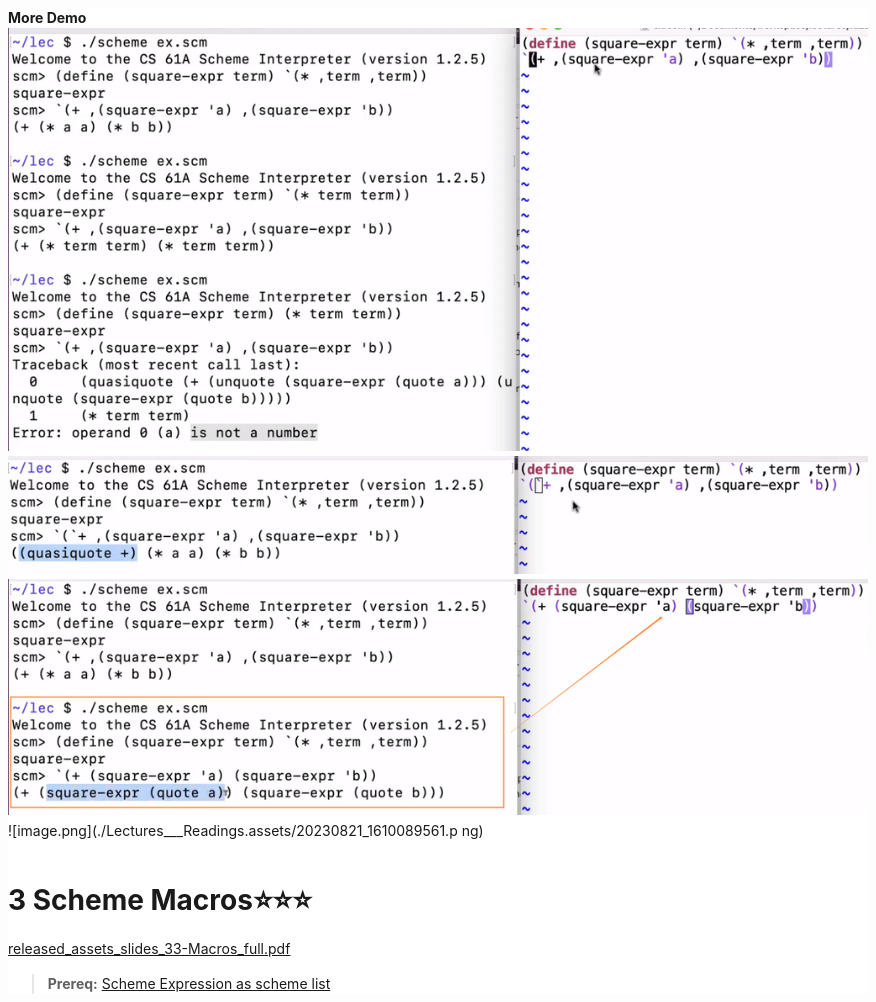 **More
Demo**![image.png](./Lectures___Readings.assets/20230821_1610079958.png)![image.png](./Lectures___Readings.assets/20230821_1610084415.png)![image.png](./Lectures___Readings.assets/20230821_1610089953.png)![image.png](./Lectures___Readings.assets/20230821_1610089561.p
ng)


# 3 Scheme Macros⭐⭐⭐
[released_assets_slides_33-Macros_full.pdf](https://www.yuque.com/attachments/yuque/0/2023/pdf/12393765/1692602976597-6491eb41-6a59-4cf6-af45-cd08f4ada78a.pdf)
> **Prereq:** [Scheme Expression as scheme list](https://www.yuque.com/alexman/ac5oth/bzd86lbwg957s3g7#hJhCF)
